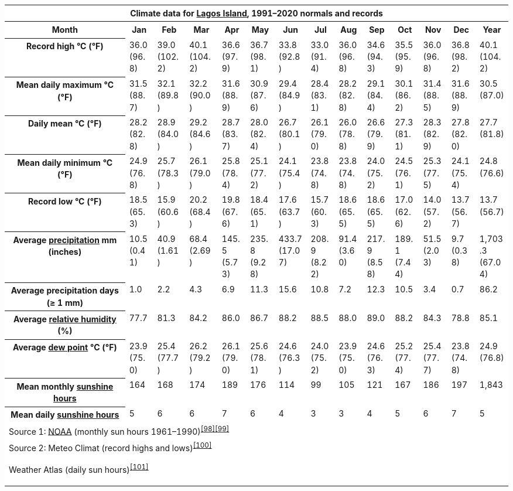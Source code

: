 <table><tbody><tr><th colspan="14">Climate data for <a href="https://en.m.wikipedia.org/wiki/Lagos_Island">Lagos Island</a>, 1991–2020 normals and records</th></tr><tr><th scope="row">Month</th><th scope="col">Jan</th><th scope="col">Feb</th><th scope="col">Mar</th><th scope="col">Apr</th><th scope="col">May</th><th scope="col">Jun</th><th scope="col">Jul</th><th scope="col">Aug</th><th scope="col">Sep</th><th scope="col">Oct</th><th scope="col">Nov</th><th scope="col">Dec</th><th scope="col">Year</th></tr><tr><th scope="row">Record high °C (°F)</th><td>36.0<br>(96.8)</td><td>39.0<br>(102.2)</td><td>40.1<br>(104.2)</td><td>36.6<br>(97.9)</td><td>36.7<br>(98.1)</td><td>33.8<br>(92.8)</td><td>33.0<br>(91.4)</td><td>36.0<br>(96.8)</td><td>34.6<br>(94.3)</td><td>35.5<br>(95.9)</td><td>36.0<br>(96.8)</td><td>36.8<br>(98.2)</td><td>40.1<br>(104.2)</td></tr><tr><th scope="row">Mean daily maximum °C (°F)</th><td>31.5<br>(88.7)</td><td>32.1<br>(89.8)</td><td>32.2<br>(90.0)</td><td>31.6<br>(88.9)</td><td>30.9<br>(87.6)</td><td>29.4<br>(84.9)</td><td>28.4<br>(83.1)</td><td>28.2<br>(82.8)</td><td>29.1<br>(84.4)</td><td>30.1<br>(86.2)</td><td>31.4<br>(88.5)</td><td>31.6<br>(88.9)</td><td>30.5<br>(87.0)</td></tr><tr><th scope="row">Daily mean °C (°F)</th><td>28.2<br>(82.8)</td><td>28.9<br>(84.0)</td><td>29.2<br>(84.6)</td><td>28.7<br>(83.7)</td><td>28.0<br>(82.4)</td><td>26.7<br>(80.1)</td><td>26.1<br>(79.0)</td><td>26.0<br>(78.8)</td><td>26.6<br>(79.9)</td><td>27.3<br>(81.1)</td><td>28.3<br>(82.9)</td><td>27.8<br>(82.0)</td><td>27.7<br>(81.8)</td></tr><tr><th scope="row">Mean daily minimum °C (°F)</th><td>24.9<br>(76.8)</td><td>25.7<br>(78.3)</td><td>26.1<br>(79.0)</td><td>25.8<br>(78.4)</td><td>25.1<br>(77.2)</td><td>24.1<br>(75.4)</td><td>23.8<br>(74.8)</td><td>23.8<br>(74.8)</td><td>24.0<br>(75.2)</td><td>24.5<br>(76.1)</td><td>25.3<br>(77.5)</td><td>24.1<br>(75.4)</td><td>24.8<br>(76.6)</td></tr><tr><th scope="row">Record low °C (°F)</th><td>18.5<br>(65.3)</td><td>15.9<br>(60.6)</td><td>20.2<br>(68.4)</td><td>19.8<br>(67.6)</td><td>18.4<br>(65.1)</td><td>17.6<br>(63.7)</td><td>15.7<br>(60.3)</td><td>18.6<br>(65.5)</td><td>18.6<br>(65.5)</td><td>17.0<br>(62.6)</td><td>14.0<br>(57.2)</td><td>13.7<br>(56.7)</td><td>13.7<br>(56.7)</td></tr><tr><th scope="row">Average <a href="https://en.m.wikipedia.org/wiki/Precipitation">precipitation</a> mm (inches)</th><td>10.5<br>(0.41)</td><td>40.9<br>(1.61)</td><td>68.4<br>(2.69)</td><td>145.5<br>(5.73)</td><td>235.8<br>(9.28)</td><td>433.7<br>(17.07)</td><td>208.9<br>(8.22)</td><td>91.4<br>(3.60)</td><td>217.9<br>(8.58)</td><td>189.1<br>(7.44)</td><td>51.5<br>(2.03)</td><td>9.7<br>(0.38)</td><td>1,703.3<br>(67.04)</td></tr><tr><th scope="row">Average precipitation days <span>(≥ 1 mm)</span></th><td>1.0</td><td>2.2</td><td>4.3</td><td>6.9</td><td>11.3</td><td>15.6</td><td>10.8</td><td>7.2</td><td>12.3</td><td>10.5</td><td>3.4</td><td>0.7</td><td>86.2</td></tr><tr><th scope="row">Average <a href="https://en.m.wikipedia.org/wiki/Relative_humidity">relative humidity</a> (%)</th><td>77.7</td><td>81.3</td><td>84.2</td><td>86.0</td><td>86.7</td><td>88.2</td><td>88.5</td><td>88.0</td><td>89.0</td><td>88.2</td><td>84.3</td><td>78.8</td><td>85.1</td></tr><tr><th scope="row">Average <a href="https://en.m.wikipedia.org/wiki/Dew_point">dew point</a> °C (°F)</th><td>23.9<br>(75.0)</td><td>25.4<br>(77.7)</td><td>26.2<br>(79.2)</td><td>26.1<br>(79.0)</td><td>25.6<br>(78.1)</td><td>24.6<br>(76.3)</td><td>24.0<br>(75.2)</td><td>23.9<br>(75.0)</td><td>24.6<br>(76.3)</td><td>25.2<br>(77.4)</td><td>25.4<br>(77.7)</td><td>23.8<br>(74.8)</td><td>24.9<br>(76.8)</td></tr><tr><th scope="row">Mean monthly <a href="https://en.m.wikipedia.org/wiki/Sunshine_duration">sunshine hours</a></th><td>164</td><td>168</td><td>174</td><td>189</td><td>176</td><td>114</td><td>99</td><td>105</td><td>121</td><td>167</td><td>186</td><td>197</td><td>1,843</td></tr><tr><th scope="row">Mean daily <a href="https://en.m.wikipedia.org/wiki/Sunshine_duration">sunshine hours</a></th><td>5</td><td>6</td><td>6</td><td>7</td><td>6</td><td>4</td><td>3</td><td>3</td><td>4</td><td>5</td><td>6</td><td>7</td><td>5</td></tr><tr><td colspan="14">Source 1: <a href="https://en.m.wikipedia.org/wiki/National_Oceanic_and_Atmospheric_Administration">NOAA</a> (monthly sun hours 1961–1990)<sup><a href="https://en.m.wikipedia.org/wiki/#cite_note-WMOCLINO-100"><span>[</span>98<span>]</span></a></sup><sup><a href="https://en.m.wikipedia.org/wiki/#cite_note-NOAASun-101"><span>[</span>99<span>]</span></a></sup></td></tr><tr><td colspan="14">Source 2: Meteo Climat (record highs and lows)<sup><a href="https://en.m.wikipedia.org/wiki/#cite_note-meteoclimat-102"><span>[</span>100<span>]</span></a></sup><p>Weather Atlas (daily sun hours)<sup><a href="https://en.m.wikipedia.org/wiki/#cite_note-103"><span>[</span>101<span>]</span></a></sup></p></td></tr></tbody></table>

